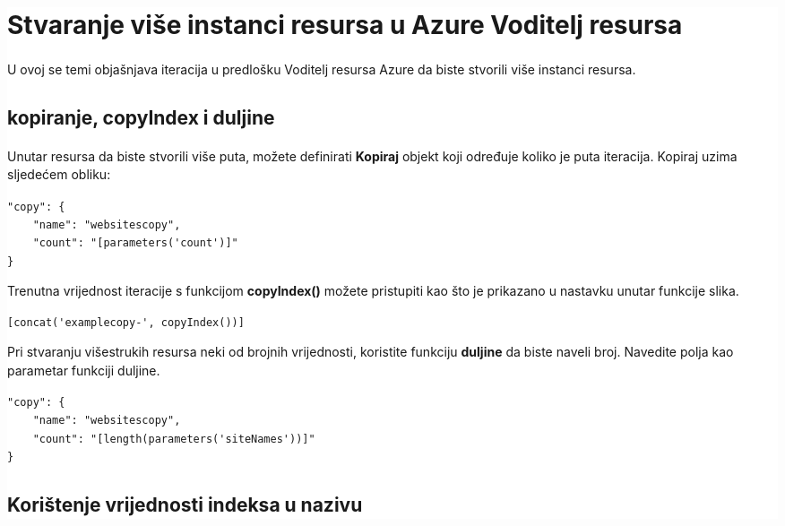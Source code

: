 <properties
   pageTitle="Implementacija više instanci resursa | Microsoft Azure"
   description="Korištenje kopiranja i polja u predlošku Voditelj resursa Azure iteracija više puta pri implementaciji resursi."
   services="azure-resource-manager"
   documentationCenter="na"
   authors="tfitzmac"
   manager="wpickett"
   editor=""/>

<tags
   ms.service="azure-resource-manager"
   ms.devlang="na"
   ms.topic="article"
   ms.tgt_pltfrm="na"
   ms.workload="na"
   ms.date="06/30/2016"
   ms.author="tomfitz"/>

# <a name="create-multiple-instances-of-resources-in-azure-resource-manager"></a>Stvaranje više instanci resursa u Azure Voditelj resursa

U ovoj se temi objašnjava iteracija u predlošku Voditelj resursa Azure da biste stvorili više instanci resursa.

## <a name="copy-copyindex-and-length"></a>kopiranje, copyIndex i duljine

Unutar resursa da biste stvorili više puta, možete definirati **Kopiraj** objekt koji određuje koliko je puta iteracija. Kopiraj uzima sljedećem obliku:

    "copy": { 
        "name": "websitescopy", 
        "count": "[parameters('count')]" 
    } 

Trenutna vrijednost iteracije s funkcijom **copyIndex()** možete pristupiti kao što je prikazano u nastavku unutar funkcije slika.

    [concat('examplecopy-', copyIndex())]

Pri stvaranju višestrukih resursa neki od brojnih vrijednosti, koristite funkciju **duljine** da biste naveli broj. Navedite polja kao parametar funkciji duljine.

    "copy": {
        "name": "websitescopy",
        "count": "[length(parameters('siteNames'))]"
    }

## <a name="use-index-value-in-name"></a>Korištenje vrijednosti indeksa u nazivu
